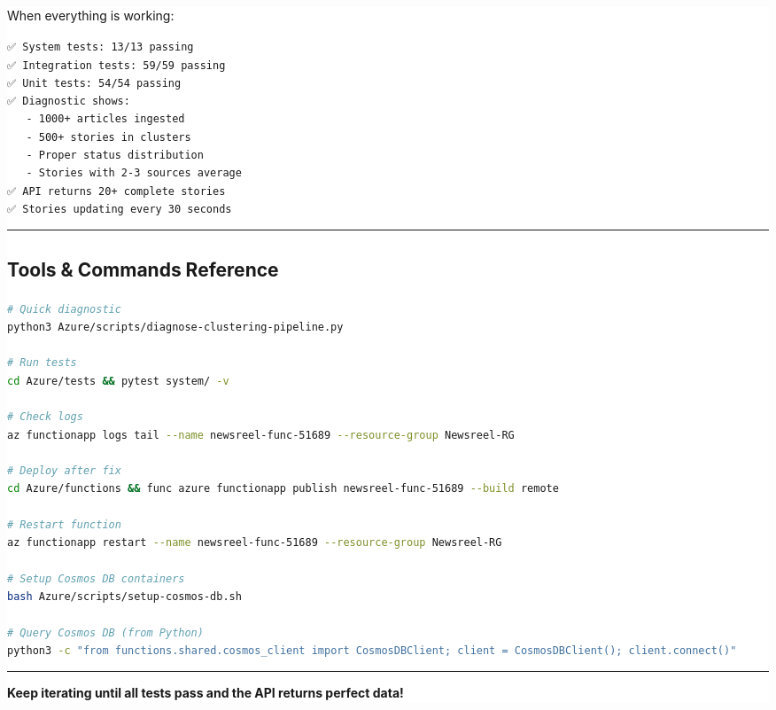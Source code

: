 When everything is working:

```
✅ System tests: 13/13 passing
✅ Integration tests: 59/59 passing  
✅ Unit tests: 54/54 passing
✅ Diagnostic shows:
   - 1000+ articles ingested
   - 500+ stories in clusters
   - Proper status distribution
   - Stories with 2-3 sources average
✅ API returns 20+ complete stories
✅ Stories updating every 30 seconds
```

---

## Tools & Commands Reference

```bash
# Quick diagnostic
python3 Azure/scripts/diagnose-clustering-pipeline.py

# Run tests
cd Azure/tests && pytest system/ -v

# Check logs
az functionapp logs tail --name newsreel-func-51689 --resource-group Newsreel-RG

# Deploy after fix
cd Azure/functions && func azure functionapp publish newsreel-func-51689 --build remote

# Restart function
az functionapp restart --name newsreel-func-51689 --resource-group Newsreel-RG

# Setup Cosmos DB containers
bash Azure/scripts/setup-cosmos-db.sh

# Query Cosmos DB (from Python)
python3 -c "from functions.shared.cosmos_client import CosmosDBClient; client = CosmosDBClient(); client.connect()"
```

---

**Keep iterating until all tests pass and the API returns perfect data!**

